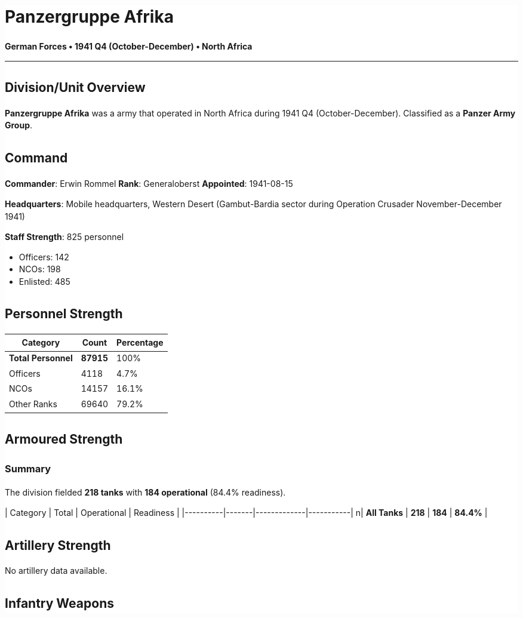 # Panzergruppe Afrika

**German Forces • 1941 Q4 (October-December) • North Africa**

---

## Division/Unit Overview

**Panzergruppe Afrika** was a army that operated in North Africa during 1941 Q4 (October-December). Classified as a **Panzer Army Group**.

## Command

**Commander**: Erwin Rommel
**Rank**: Generaloberst
**Appointed**: 1941-08-15

**Headquarters**: Mobile headquarters, Western Desert (Gambut-Bardia sector during Operation Crusader November-December 1941)

**Staff Strength**: 825 personnel
- Officers: 142
- NCOs: 198
- Enlisted: 485

## Personnel Strength

| Category | Count | Percentage |
|----------|-------|------------|
| **Total Personnel** | **87915** | 100% |
| Officers | 4118 | 4.7% |
| NCOs | 14157 | 16.1% |
| Other Ranks | 69640 | 79.2% |

## Armoured Strength

### Summary

The division fielded **218 tanks** with **184 operational** (84.4% readiness).

| Category | Total | Operational | Readiness |
|----------|-------|-------------|-----------| n| **All Tanks** | **218** | **184** | **84.4%** |

## Artillery Strength

No artillery data available.

## Infantry Weapons
